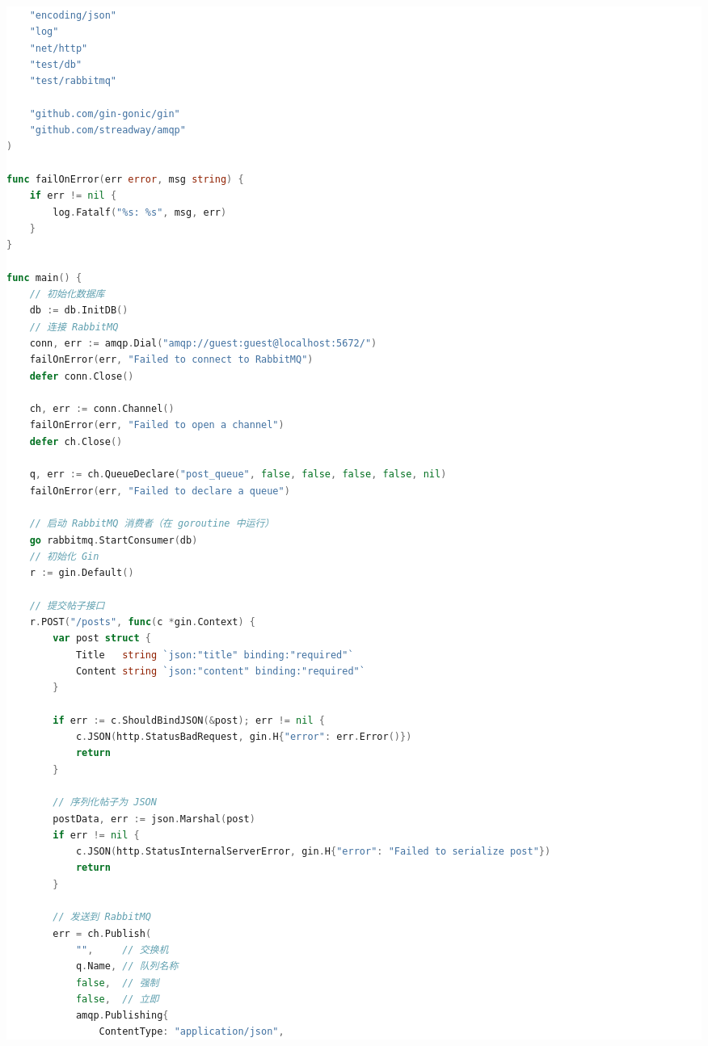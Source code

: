 ``` GO
	"encoding/json"
	"log"
	"net/http"
	"test/db"
	"test/rabbitmq"

	"github.com/gin-gonic/gin"
	"github.com/streadway/amqp"
)

func failOnError(err error, msg string) {
	if err != nil {
		log.Fatalf("%s: %s", msg, err)
	}
}

func main() {
	// 初始化数据库
	db := db.InitDB()
	// 连接 RabbitMQ
	conn, err := amqp.Dial("amqp://guest:guest@localhost:5672/")
	failOnError(err, "Failed to connect to RabbitMQ")
	defer conn.Close()

	ch, err := conn.Channel()
	failOnError(err, "Failed to open a channel")
	defer ch.Close()

	q, err := ch.QueueDeclare("post_queue", false, false, false, false, nil)
	failOnError(err, "Failed to declare a queue")

	// 启动 RabbitMQ 消费者（在 goroutine 中运行）
	go rabbitmq.StartConsumer(db)
	// 初始化 Gin
	r := gin.Default()

	// 提交帖子接口
	r.POST("/posts", func(c *gin.Context) {
		var post struct {
			Title   string `json:"title" binding:"required"`
			Content string `json:"content" binding:"required"`
		}

		if err := c.ShouldBindJSON(&post); err != nil {
			c.JSON(http.StatusBadRequest, gin.H{"error": err.Error()})
			return
		}

		// 序列化帖子为 JSON
		postData, err := json.Marshal(post)
		if err != nil {
			c.JSON(http.StatusInternalServerError, gin.H{"error": "Failed to serialize post"})
			return
		}

		// 发送到 RabbitMQ
		err = ch.Publish(
			"",     // 交换机
			q.Name, // 队列名称
			false,  // 强制
			false,  // 立即
			amqp.Publishing{
				ContentType: "application/json",
```